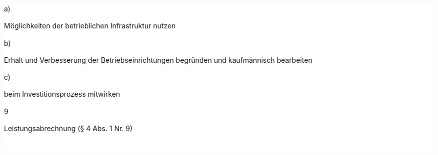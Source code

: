 a)

</td>

<td style align="left" valign="top" charoff="50">

Möglichkeiten der betrieblichen Infrastruktur nutzen

</td>

</tr>

<tr>

<td style align="left" valign="top" charoff="50">

b)

</td>

<td style align="left" valign="top" charoff="50">

Erhalt und Verbesserung der Betriebseinrichtungen begründen und
kaufmännisch bearbeiten

</td>

</tr>

<tr>

<td style="border-bottom: 0.5pt solid ; " align="left" valign="top" charoff="50">

c)

</td>

<td style="border-bottom: 0.5pt solid ; " align="left" valign="top" charoff="50">

beim Investitionsprozess mitwirken

</td>

</tr>

<tr style="border-bottom: 0.5pt solid ; ">

<td style="border-bottom: 0.5pt solid ; " align="left" valign="top" charoff="50">

9

</td>

<td style="border-bottom: 0.5pt solid ; " align="left" valign="top" charoff="50">

Leistungsabrechnung (§ 4 Abs. 1 Nr. 9)

</td>

<td style="border-bottom: 0.5pt solid ; " colspan="2" align="left" valign="top" charoff="50">

 

</td>

</tr>
